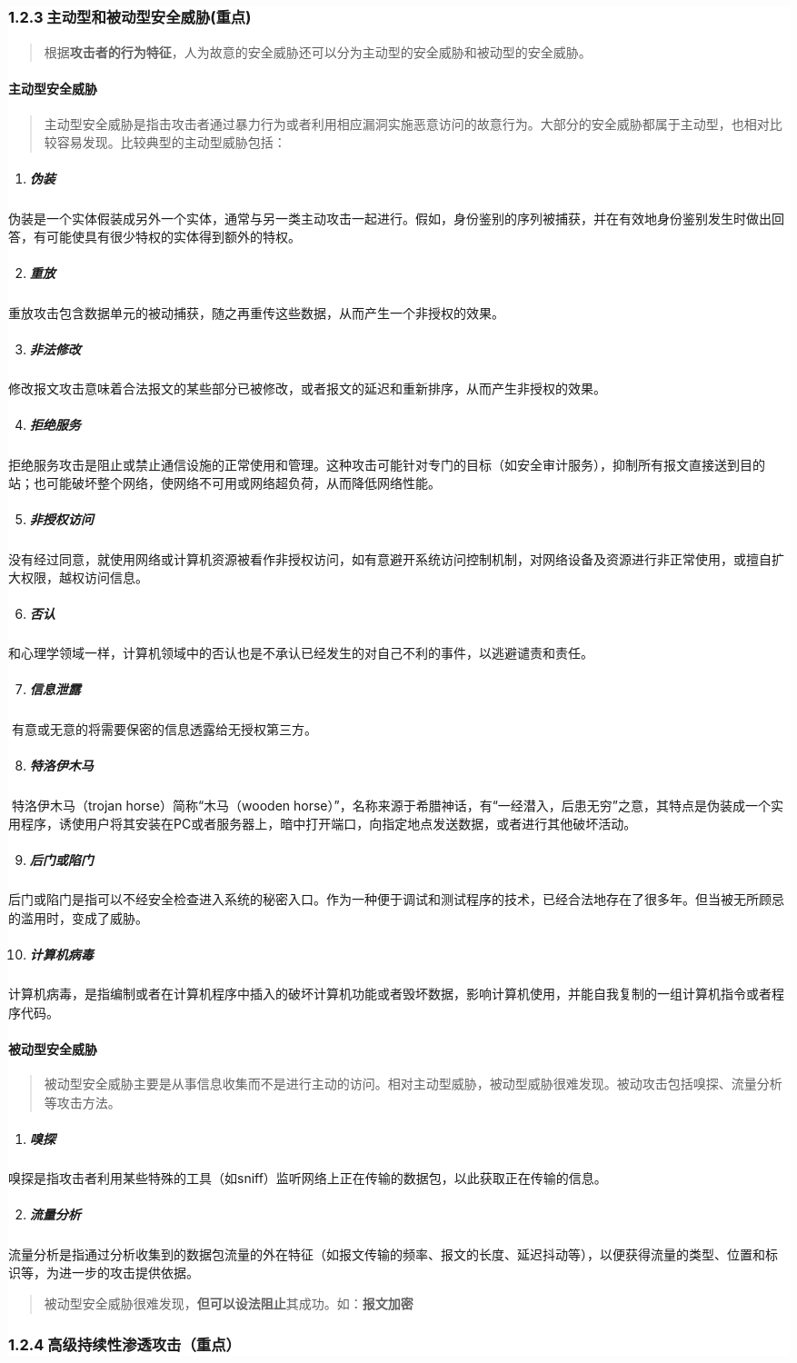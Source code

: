 ### 1.2.3 主动型和被动型安全威胁(重点)

> 根据**攻击者的行为特征**，人为故意的安全威胁还可以分为主动型的安全威胁和被动型的安全威胁。

#### 主动型安全威胁

> 主动型安全威胁是指击攻击者通过暴力行为或者利用相应漏洞实施恶意访问的故意行为。大部分的安全威胁都属于主动型，也相对比较容易发现。比较典型的主动型威胁包括：

1. ##### 伪装

​	伪装是一个实体假装成另外一个实体，通常与另一类主动攻击一起进行。假如，身份鉴别的序列被捕获，并在有效地身份鉴别发生时做出回答，有可能使具有很少特权的实体得到额外的特权。

2. ##### 重放

​	重放攻击包含数据单元的被动捕获，随之再重传这些数据，从而产生一个非授权的效果。

3. ##### 非法修改

​	修改报文攻击意味着合法报文的某些部分已被修改，或者报文的延迟和重新排序，从而产生非授权的效果。

4. ##### 拒绝服务

​	拒绝服务攻击是阻止或禁止通信设施的正常使用和管理。这种攻击可能针对专门的目标（如安全审计服务），抑制所有报文直接送到目的站；也可能破坏整个网络，使网络不可用或网络超负荷，从而降低网络性能。

5. ##### 非授权访问

​	没有经过同意，就使用网络或计算机资源被看作非授权访问，如有意避开系统访问控制机制，对网络设备及资源进行非正常使用，或擅自扩大权限，越权访问信息。

6. ##### 否认

​	和心理学领域一样，计算机领域中的否认也是不承认已经发生的对自己不利的事件，以逃避谴责和责任。

7. ##### 信息泄露

​	有意或无意的将需要保密的信息透露给无授权第三方。

8. ##### 特洛伊木马

​	特洛伊木马（trojan horse）简称“木马（wooden horse）”，名称来源于希腊神话，有“一经潜入，后患无穷”之意，其特点是伪装成一个实用程序，诱使用户将其安装在PC或者服务器上，暗中打开端口，向指定地点发送数据，或者进行其他破坏活动。

9. ##### 后门或陷门

​	后门或陷门是指可以不经安全检查进入系统的秘密入口。作为一种便于调试和测试程序的技术，已经合法地存在了很多年。但当被无所顾忌的滥用时，变成了威胁。

10. ##### 计算机病毒

​	计算机病毒，是指编制或者在计算机程序中插入的破坏计算机功能或者毁坏数据，影响计算机使用，并能自我复制的一组计算机指令或者程序代码。

#### 被动型安全威胁

> 被动型安全威胁主要是从事信息收集而不是进行主动的访问。相对主动型威胁，被动型威胁很难发现。被动攻击包括嗅探、流量分析等攻击方法。

1. ##### 嗅探

​	嗅探是指攻击者利用某些特殊的工具（如sniff）监听网络上正在传输的数据包，以此获取正在传输的信息。

2. ##### 流量分析

​	流量分析是指通过分析收集到的数据包流量的外在特征（如报文传输的频率、报文的长度、延迟抖动等），以便获得流量的类型、位置和标识等，为进一步的攻击提供依据。

> 被动型安全威胁很难发现，**但可以设法阻止**其成功。如：**报文加密**

### 1.2.4 高级持续性渗透攻击（重点）
